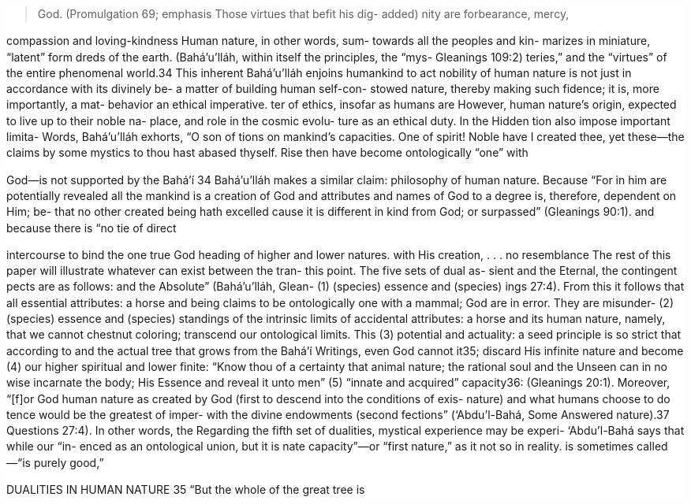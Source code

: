 > God. (Promulgation 69; emphasis                Those virtues that befit his dig-
added)                                         nity are forbearance, mercy,

compassion and loving-kindness
Human nature, in other words, sum-               towards all the peoples and kin-
marizes in miniature, “latent” form              dreds of the earth. (Bahá’u’lláh,
within itself the principles, the “mys-          Gleanings 109:2)
teries,” and the “virtues” of the entire
phenomenal world.34 This inherent              Bahá’u’lláh enjoins humankind to act
nobility of human nature is not just           in accordance with its divinely be-
a matter of building human self-con-           stowed nature, thereby making such
fidence; it is, more importantly, a mat-       behavior an ethical imperative.
ter of ethics, insofar as humans are               However, human nature’s origin,
expected to live up to their noble na-         place, and role in the cosmic evolu-
ture as an ethical duty. In the Hidden         tion also impose important limita-
Words, Bahá’u’lláh exhorts, “O son of          tions on mankind’s capacities. One of
spirit! Noble have I created thee, yet         these—the claims by some mystics to
thou hast abased thyself. Rise then            have become ontologically “one” with

God—is not supported by the Bahá’í
34 Bahá’u’lláh makes a similar claim:       philosophy of human nature. Because
“For in him are potentially revealed all the   mankind is a creation of God and
attributes and names of God to a degree        is, therefore, dependent on Him; be-
that no other created being hath excelled      cause it is different in kind from God;
or surpassed” (Gleanings 90:1).                and because there is “no tie of direct

intercourse to bind the one true God        heading of higher and lower natures.
with His creation, . . . no resemblance     The rest of this paper will illustrate
whatever can exist between the tran-        this point. The five sets of dual as-
sient and the Eternal, the contingent       pects are as follows:
and the Absolute” (Bahá’u’lláh, Glean-          (1) (species) essence and (species)
ings 27:4). From this it follows that all   essential attributes: a horse and being
claims to be ontologically one with         a mammal;
God are in error. They are misunder-            (2) (species) essence and (species)
standings of the intrinsic limits of        accidental attributes: a horse and its
human nature, namely, that we cannot        chestnut coloring;
transcend our ontological limits. This          (3) potential and actuality: a seed
principle is so strict that according to    and the actual tree that grows from
the Bahá’í Writings, even God cannot        it35;
discard His infinite nature and become          (4) our higher spiritual and lower
finite: “Know thou of a certainty that      animal nature; the rational soul and
the Unseen can in no wise incarnate         the body;
His Essence and reveal it unto men”             (5) “innate and acquired” capacity36:
(Gleanings 20:1). Moreover, “[f]or God      human nature as created by God (first
to descend into the conditions of exis-     nature) and what humans choose to do
tence would be the greatest of imper-       with the divine endowments (second
fections” (‘Abdu’l-Bahá, Some Answered      nature).37
Questions 27:4). In other words, the        Regarding the fifth set of dualities,
mystical experience may be experi-          ‘Abdu’l-Bahá says that while our “in-
enced as an ontological union, but it is    nate capacity”—or “first nature,” as it
not so in reality.                          is sometimes called—“is purely good,”

DUALITIES IN HUMAN NATURE                  35 “But the whole of the great tree is
